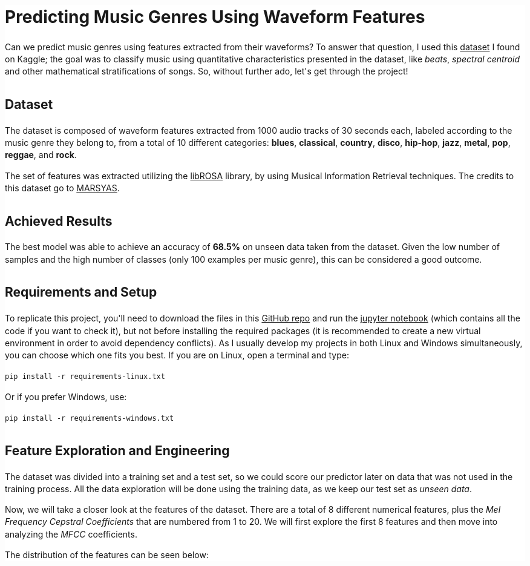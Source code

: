 # Predicting Music Genres Using Waveform Features

Can we predict music genres using features extracted from their waveforms? To answer that question, I used this [dataset](https://www.kaggle.com/insiyeah/musicfeatures) I found on Kaggle; the goal was to classify music using quantitative characteristics presented in the dataset, like *beats*, *spectral centroid* and other mathematical stratifications of songs. So, without further ado, let's get through the project!

## Dataset

The dataset is composed of waveform features extracted from 1000 audio tracks of 30 seconds each, labeled according to the music genre they belong to, from a total of 10 different categories: **blues**, **classical**, **country**, **disco**, **hip-hop**, **jazz**, **metal**, **pop**, **reggae**, and **rock**.

The set of features was extracted utilizing the [libROSA](https://librosa.org/doc/latest/index.html) library, by using Musical Information Retrieval techniques. The credits to this dataset go to [MARSYAS](http://marsyas.info/).

## Achieved Results

The best model was able to achieve an accuracy of **68.5%** on unseen data taken from the dataset. Given the low number of samples and the high number of classes (only 100 examples per music genre), this can be considered a good outcome.

## Requirements and Setup

To replicate this project, you'll need to download the files in this [GitHub repo](https://github.com/Pedrohgv/Music_Genre_Classification) and run the [jupyter notebook](https://github.com/Pedrohgv/Music_Genre_Classification/blob/master/notebook.ipynb) (which contains all the code if you want to check it), but not before installing the required packages (it is recommended to create a new virtual environment in order to avoid dependency conflicts). As I usually develop my projects in both Linux and Windows simultaneously, you can choose which one fits you best. If you are on Linux, open a terminal and type:

    pip install -r requirements-linux.txt

Or if you prefer Windows, use: 

    pip install -r requirements-windows.txt

## Feature Exploration and Engineering

The dataset was divided into a training set and a test set, so we could score our predictor later on data that was not used in the training process. All the data exploration will be done using the training data, as we keep our test set as *unseen data*.

Now, we will take a closer look at the features of the dataset. There are a total of 8 different numerical features, plus the *Mel Frequency Cepstral Coefficients* that are numbered from 1 to 20. We will first explore the first 8 features and then move into analyzing the *MFCC* coefficients.

The distribution of the features can be seen below:
